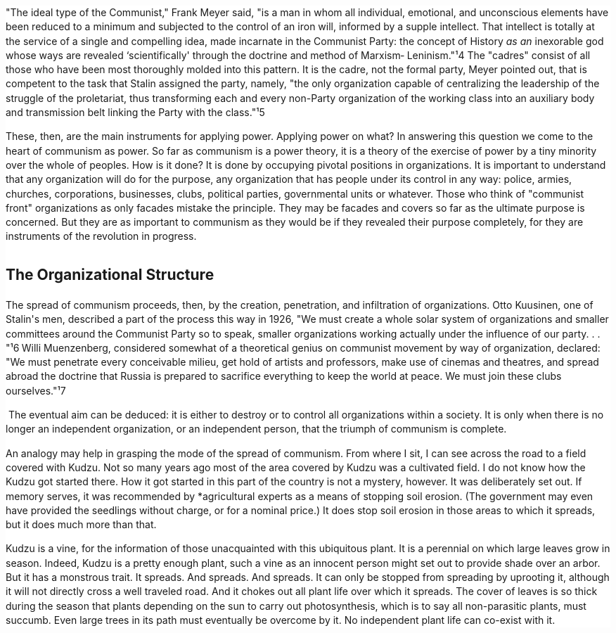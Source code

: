 "The ideal type of the Communist," Frank Meyer said, "is a man in whom all individual, emotional, and unconscious elements have been reduced to a minimum and subjected to the control of an iron will, informed by a supple intellect. That intellect is totally at the service of a single and compelling idea, made incarnate in the Communist Party: the concept of History *as an* inexorable god whose ways are revealed ‘scientifically' through the doctrine and method of Marxism‑ Leninism."¹4 The "cadres" consist of all those who have been most thoroughly molded into this pattern. It is the cadre, not the formal party, Meyer pointed out, that is competent to the task that Stalin assigned the party, namely, "the only organization capable of centralizing the leadership of the struggle of the proletariat, thus transforming each and every non-Party organization of the working class into an auxiliary body and transmission belt linking the Party with the class."¹5

These, then, are the main instruments for applying power. Applying power on what? In answering this question we come to the heart of communism as power. So far as communism is a power theory, it is a theory of the exercise of power by a tiny minority over the whole of peoples. How is it done? It is done by occupying pivotal positions in organizations. It is important to understand that any organization will do for the purpose, any organization that has people under its control in any way: police, armies, churches, corporations, businesses, clubs, political parties, governmental units or whatever. Those who think of "communist front" organizations as only facades mistake the principle. They may be facades and covers so far as the ultimate purpose is concerned. But they are as important to communism as they would be if they revealed their purpose completely, for they are instruments of the revolution in progress.

## The Organizational Structure

The spread of communism proceeds, then, by the creation, penetration, and infiltration of organizations. Otto Kuusinen, one of Stalin's men, described a part of the process this way in 1926, "We must create a whole solar system of organizations and smaller committees around the Communist Party so to speak, smaller organizations working actually under the influence of our party. . . "¹6<b> </b>Willi Muenzenberg, considered somewhat of a theoretical genius on communist movement by way of organization, declared: "We must penetrate every conceivable milieu, get hold of artists and professors, make use of cinemas and theatres, and spread abroad the doctrine that Russia is prepared to sacrifice everything to keep the world at peace. We must join these clubs ourselves."¹7

&nbsp;The eventual aim can be deduced: it is either to destroy or to control all organizations within a society. It is only when there is no longer an independent organization, or an independent person, that the triumph of communism is complete.

An analogy may help in grasping the mode of the spread of communism. From where I sit, I can see across the road to a field covered with Kudzu. Not so many years ago most of the area covered by Kudzu was a cultivated field. I do not know how the Kudzu got started there. How it got started in this part of the country is not a mystery, however. It was deliberately set out. If memory serves, it was recommended by *ag</i>ricultural experts as a means of stopping soil erosion. (The government may even have provided the seedlings without charge, or for a nominal price.) It does stop soil erosion in those areas to which it spreads, but it does much more than that.

Kudzu is a vine, for the information of those unacquainted with this ubiquitous plant. It is a perennial on which large leaves grow in season. Indeed, Kudzu is a pretty enough plant, such a vine as an innocent person might set out to provide shade over an arbor. But it has a monstrous trait. It spreads. And spreads. And spreads. It can only be stopped from spreading by uprooting it, although it will not directly cross a well traveled road. And it chokes out all plant life over which it spreads. The cover of leaves is so thick during the season that plants depending on the sun to carry out photosynthesis, which is to say all non-parasitic plants, must succumb. Even large trees in its path must eventually be overcome by it. No independent plant life can co-exist with it.
